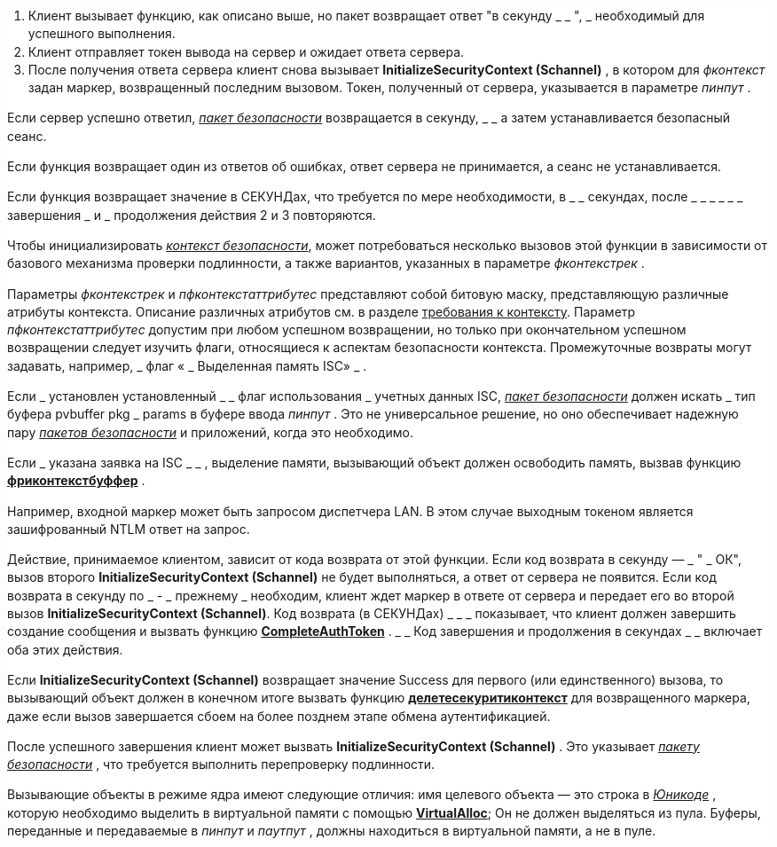 1.  Клиент вызывает функцию, как описано выше, но пакет возвращает ответ "в секунду \_ \_ ", \_ необходимый для успешного выполнения.
2.  Клиент отправляет токен вывода на сервер и ожидает ответа сервера.
3.  После получения ответа сервера клиент снова вызывает **InitializeSecurityContext (Schannel)** , в котором для *фконтекст* задан маркер, возвращенный последним вызовом. Токен, полученный от сервера, указывается в параметре *пинпут* .

Если сервер успешно ответил, [*пакет безопасности*](../secgloss/s-gly.md) возвращается в секунду, \_ \_ а затем устанавливается безопасный сеанс.

Если функция возвращает один из ответов об ошибках, ответ сервера не принимается, а сеанс не устанавливается.

Если функция возвращает значение в СЕКУНДах, что требуется по мере необходимости, в \_ \_ секундах, после \_ \_ \_ \_ \_ \_ завершения \_ и \_ продолжения действия 2 и 3 повторяются.

Чтобы инициализировать [*контекст безопасности*](../secgloss/s-gly.md), может потребоваться несколько вызовов этой функции в зависимости от базового механизма проверки подлинности, а также вариантов, указанных в параметре *фконтекстрек* .

Параметры *фконтекстрек* и *пфконтекстаттрибутес* представляют собой битовую маску, представляющую различные атрибуты контекста. Описание различных атрибутов см. в разделе [требования к контексту](context-requirements.md). Параметр *пфконтекстаттрибутес* допустим при любом успешном возвращении, но только при окончательном успешном возвращении следует изучить флаги, относящиеся к аспектам безопасности контекста. Промежуточные возвраты могут задавать, например, \_ флаг « \_ Выделенная память ISC» \_ .

Если \_ установлен установленный \_ \_ флаг использования \_ учетных данных ISC, [*пакет безопасности*](../secgloss/s-gly.md) должен искать \_ тип буфера pvbuffer pkg \_ params в буфере ввода *пинпут* . Это не универсальное решение, но оно обеспечивает надежную пару [*пакетов безопасности*](../secgloss/s-gly.md) и приложений, когда это необходимо.

Если \_ указана заявка на ISC \_ \_ , выделение памяти, вызывающий объект должен освободить память, вызвав функцию [**фриконтекстбуффер**](/windows/win32/api/sspi/nf-sspi-freecontextbuffer) .

Например, входной маркер может быть запросом диспетчера LAN. В этом случае выходным токеном является зашифрованный NTLM ответ на запрос.

Действие, принимаемое клиентом, зависит от кода возврата от этой функции. Если код возврата в секунду — \_ " \_ ОК", вызов второго **InitializeSecurityContext (Schannel)** не будет выполняться, а ответ от сервера не появится. Если код возврата в секунду по \_ - \_ прежнему \_ необходим, клиент ждет маркер в ответе от сервера и передает его во второй вызов **InitializeSecurityContext (Schannel)**. Код возврата (в СЕКУНДах) \_ \_ \_ показывает, что клиент должен завершить создание сообщения и вызвать функцию [**CompleteAuthToken**](/windows/win32/api/sspi/nf-sspi-completeauthtoken) . \_ \_ Код завершения и продолжения в секундах \_ \_ включает оба этих действия.

Если **InitializeSecurityContext (Schannel)** возвращает значение Success для первого (или единственного) вызова, то вызывающий объект должен в конечном итоге вызвать функцию [**делетесекуритиконтекст**](/windows/win32/api/sspi/nf-sspi-deletesecuritycontext) для возвращенного маркера, даже если вызов завершается сбоем на более позднем этапе обмена аутентификацией.

После успешного завершения клиент может вызвать **InitializeSecurityContext (Schannel)** . Это указывает [*пакету безопасности*](../secgloss/s-gly.md) , что требуется выполнить перепроверку подлинности.

Вызывающие объекты в режиме ядра имеют следующие отличия: имя целевого объекта — это строка в [*Юникоде*](../secgloss/u-gly.md) , которую необходимо выделить в виртуальной памяти с помощью [**VirtualAlloc**](/windows/win32/api/memoryapi/nf-memoryapi-virtualalloc); Он не должен выделяться из пула. Буферы, переданные и передаваемые в *пинпут* и *паутпут* , должны находиться в виртуальной памяти, а не в пуле.
